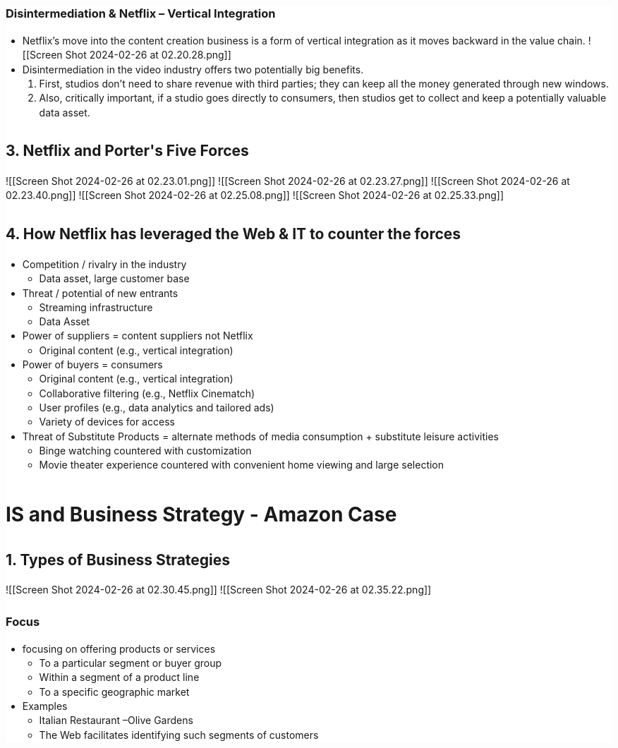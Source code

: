 ### Disintermediation & Netflix – Vertical Integration 
- Netflix’s move into the content creation business is a form of vertical integration as it moves backward in the value chain. ![[Screen Shot 2024-02-26 at 02.20.28.png]]
- Disintermediation in the video industry offers two potentially big benefits. 
	1. First, studios don’t need to share revenue with third parties; they can keep all the money generated through new windows. 
	2. Also, critically important, if a studio goes directly to consumers, then studios get to collect and keep a potentially valuable data asset.
## 3. Netflix and Porter's Five Forces
![[Screen Shot 2024-02-26 at 02.23.01.png]]
![[Screen Shot 2024-02-26 at 02.23.27.png]]
![[Screen Shot 2024-02-26 at 02.23.40.png]]
![[Screen Shot 2024-02-26 at 02.25.08.png]]
![[Screen Shot 2024-02-26 at 02.25.33.png]]

## 4. How Netflix has leveraged the Web & IT to counter the forces
- Competition / rivalry in the industry 
	- Data asset, large customer base 
- Threat / potential of new entrants 
	- Streaming infrastructure 
	- Data Asset 
- Power of suppliers = content suppliers not Netflix 
	- Original content (e.g., vertical integration)
- Power of buyers = consumers 
	- Original content (e.g., vertical integration) 
	- Collaborative filtering (e.g., Netflix Cinematch) 
	- User profiles (e.g., data analytics and tailored ads) 
	- Variety of devices for access 
- Threat of Substitute Products = alternate methods of media consumption + substitute leisure activities 
	- Binge watching countered with customization 
	- Movie theater experience countered with convenient home viewing and large selection

# IS and Business Strategy - Amazon Case
## 1. Types of Business Strategies
![[Screen Shot 2024-02-26 at 02.30.45.png]]
![[Screen Shot 2024-02-26 at 02.35.22.png]]

### Focus
- focusing on offering products or services 
	- To a particular segment or buyer group 
	- Within a segment of a product line 
	- To a specific geographic market
- Examples 
	- Italian Restaurant –Olive Gardens 
	- The Web facilitates identifying such segments of customers
